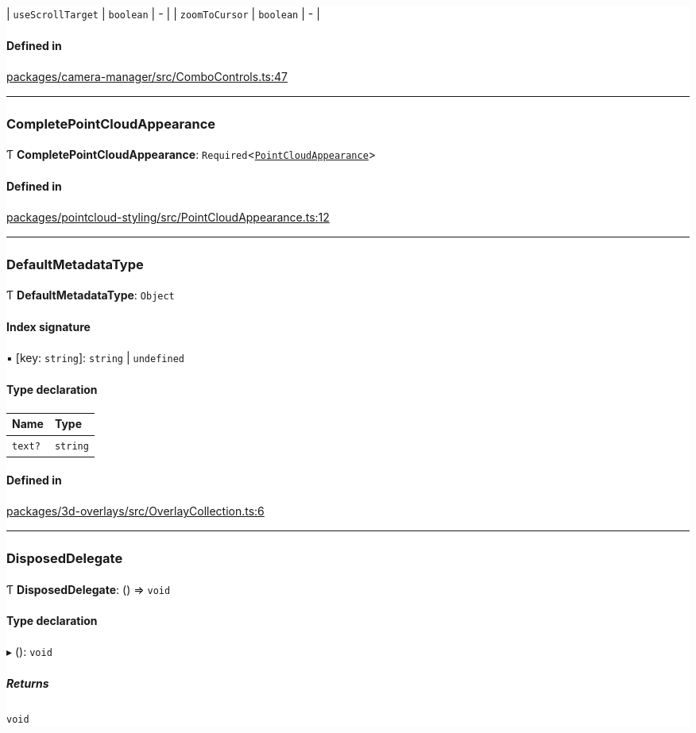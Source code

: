 | `useScrollTarget` | `boolean` | - |
| `zoomToCursor` | `boolean` | - |

#### Defined in

[packages/camera-manager/src/ComboControls.ts:47](https://github.com/cognitedata/reveal/blob/e9e26d38/viewer/packages/camera-manager/src/ComboControls.ts#L47)

___

### CompletePointCloudAppearance

Ƭ **CompletePointCloudAppearance**: `Required`\<[`PointCloudAppearance`](cognite_reveal.md#pointcloudappearance)\>

#### Defined in

[packages/pointcloud-styling/src/PointCloudAppearance.ts:12](https://github.com/cognitedata/reveal/blob/e9e26d38/viewer/packages/pointcloud-styling/src/PointCloudAppearance.ts#L12)

___

### DefaultMetadataType

Ƭ **DefaultMetadataType**: `Object`

#### Index signature

▪ [key: `string`]: `string` \| `undefined`

#### Type declaration

| Name | Type |
| :------ | :------ |
| `text?` | `string` |

#### Defined in

[packages/3d-overlays/src/OverlayCollection.ts:6](https://github.com/cognitedata/reveal/blob/e9e26d38/viewer/packages/3d-overlays/src/OverlayCollection.ts#L6)

___

### DisposedDelegate

Ƭ **DisposedDelegate**: () => `void`

#### Type declaration

▸ (): `void`

##### Returns

`void`
